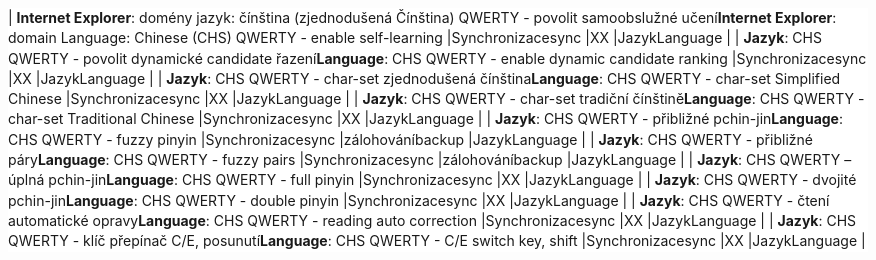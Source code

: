 | <span data-ttu-id="fe4fa-358">**Internet Explorer**: domény jazyk: čínština (zjednodušená Čínština) QWERTY - povolit samoobslužné učení</span><span class="sxs-lookup"><span data-stu-id="fe4fa-358">**Internet Explorer**: domain Language: Chinese (CHS) QWERTY - enable self-learning</span></span> |<span data-ttu-id="fe4fa-359">Synchronizace</span><span class="sxs-lookup"><span data-stu-id="fe4fa-359">sync</span></span> |<span data-ttu-id="fe4fa-360">X</span><span class="sxs-lookup"><span data-stu-id="fe4fa-360">X</span></span> |<span data-ttu-id="fe4fa-361">Jazyk</span><span class="sxs-lookup"><span data-stu-id="fe4fa-361">Language</span></span> |
| <span data-ttu-id="fe4fa-362">**Jazyk**: CHS QWERTY - povolit dynamické candidate řazení</span><span class="sxs-lookup"><span data-stu-id="fe4fa-362">**Language**: CHS QWERTY - enable dynamic candidate ranking</span></span> |<span data-ttu-id="fe4fa-363">Synchronizace</span><span class="sxs-lookup"><span data-stu-id="fe4fa-363">sync</span></span> |<span data-ttu-id="fe4fa-364">X</span><span class="sxs-lookup"><span data-stu-id="fe4fa-364">X</span></span> |<span data-ttu-id="fe4fa-365">Jazyk</span><span class="sxs-lookup"><span data-stu-id="fe4fa-365">Language</span></span> |
| <span data-ttu-id="fe4fa-366">**Jazyk**: CHS QWERTY - char-set zjednodušená čínština</span><span class="sxs-lookup"><span data-stu-id="fe4fa-366">**Language**: CHS QWERTY - char-set Simplified Chinese</span></span> |<span data-ttu-id="fe4fa-367">Synchronizace</span><span class="sxs-lookup"><span data-stu-id="fe4fa-367">sync</span></span> |<span data-ttu-id="fe4fa-368">X</span><span class="sxs-lookup"><span data-stu-id="fe4fa-368">X</span></span> |<span data-ttu-id="fe4fa-369">Jazyk</span><span class="sxs-lookup"><span data-stu-id="fe4fa-369">Language</span></span> |
| <span data-ttu-id="fe4fa-370">**Jazyk**: CHS QWERTY - char-set tradiční čínštině</span><span class="sxs-lookup"><span data-stu-id="fe4fa-370">**Language**: CHS QWERTY - char-set Traditional Chinese</span></span> |<span data-ttu-id="fe4fa-371">Synchronizace</span><span class="sxs-lookup"><span data-stu-id="fe4fa-371">sync</span></span> |<span data-ttu-id="fe4fa-372">X</span><span class="sxs-lookup"><span data-stu-id="fe4fa-372">X</span></span> |<span data-ttu-id="fe4fa-373">Jazyk</span><span class="sxs-lookup"><span data-stu-id="fe4fa-373">Language</span></span> |
| <span data-ttu-id="fe4fa-374">**Jazyk**: CHS QWERTY - přibližné pchin-jin</span><span class="sxs-lookup"><span data-stu-id="fe4fa-374">**Language**: CHS QWERTY - fuzzy pinyin</span></span> |<span data-ttu-id="fe4fa-375">Synchronizace</span><span class="sxs-lookup"><span data-stu-id="fe4fa-375">sync</span></span> |<span data-ttu-id="fe4fa-376">zálohování</span><span class="sxs-lookup"><span data-stu-id="fe4fa-376">backup</span></span> |<span data-ttu-id="fe4fa-377">Jazyk</span><span class="sxs-lookup"><span data-stu-id="fe4fa-377">Language</span></span> |
| <span data-ttu-id="fe4fa-378">**Jazyk**: CHS QWERTY - přibližné páry</span><span class="sxs-lookup"><span data-stu-id="fe4fa-378">**Language**: CHS QWERTY - fuzzy pairs</span></span> |<span data-ttu-id="fe4fa-379">Synchronizace</span><span class="sxs-lookup"><span data-stu-id="fe4fa-379">sync</span></span> |<span data-ttu-id="fe4fa-380">zálohování</span><span class="sxs-lookup"><span data-stu-id="fe4fa-380">backup</span></span> |<span data-ttu-id="fe4fa-381">Jazyk</span><span class="sxs-lookup"><span data-stu-id="fe4fa-381">Language</span></span> |
| <span data-ttu-id="fe4fa-382">**Jazyk**: CHS QWERTY – úplná pchin-jin</span><span class="sxs-lookup"><span data-stu-id="fe4fa-382">**Language**: CHS QWERTY - full pinyin</span></span> |<span data-ttu-id="fe4fa-383">Synchronizace</span><span class="sxs-lookup"><span data-stu-id="fe4fa-383">sync</span></span> |<span data-ttu-id="fe4fa-384">X</span><span class="sxs-lookup"><span data-stu-id="fe4fa-384">X</span></span> |<span data-ttu-id="fe4fa-385">Jazyk</span><span class="sxs-lookup"><span data-stu-id="fe4fa-385">Language</span></span> |
| <span data-ttu-id="fe4fa-386">**Jazyk**: CHS QWERTY - dvojité pchin-jin</span><span class="sxs-lookup"><span data-stu-id="fe4fa-386">**Language**: CHS QWERTY - double pinyin</span></span> |<span data-ttu-id="fe4fa-387">Synchronizace</span><span class="sxs-lookup"><span data-stu-id="fe4fa-387">sync</span></span> |<span data-ttu-id="fe4fa-388">X</span><span class="sxs-lookup"><span data-stu-id="fe4fa-388">X</span></span> |<span data-ttu-id="fe4fa-389">Jazyk</span><span class="sxs-lookup"><span data-stu-id="fe4fa-389">Language</span></span> |
| <span data-ttu-id="fe4fa-390">**Jazyk**: CHS QWERTY - čtení automatické opravy</span><span class="sxs-lookup"><span data-stu-id="fe4fa-390">**Language**: CHS QWERTY - reading auto correction</span></span> |<span data-ttu-id="fe4fa-391">Synchronizace</span><span class="sxs-lookup"><span data-stu-id="fe4fa-391">sync</span></span> |<span data-ttu-id="fe4fa-392">X</span><span class="sxs-lookup"><span data-stu-id="fe4fa-392">X</span></span> |<span data-ttu-id="fe4fa-393">Jazyk</span><span class="sxs-lookup"><span data-stu-id="fe4fa-393">Language</span></span> |
| <span data-ttu-id="fe4fa-394">**Jazyk**: CHS QWERTY - klíč přepínač C/E, posunutí</span><span class="sxs-lookup"><span data-stu-id="fe4fa-394">**Language**: CHS QWERTY - C/E switch key, shift</span></span> |<span data-ttu-id="fe4fa-395">Synchronizace</span><span class="sxs-lookup"><span data-stu-id="fe4fa-395">sync</span></span> |<span data-ttu-id="fe4fa-396">X</span><span class="sxs-lookup"><span data-stu-id="fe4fa-396">X</span></span> |<span data-ttu-id="fe4fa-397">Jazyk</span><span class="sxs-lookup"><span data-stu-id="fe4fa-397">Language</span></span> |